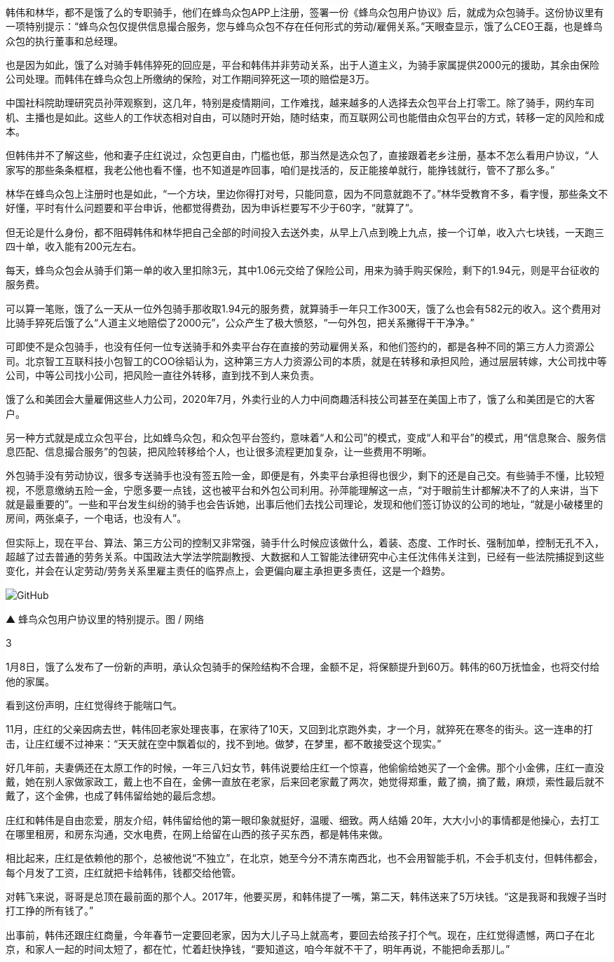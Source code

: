 韩伟和林华，都不是饿了么的专职骑手，他们在蜂鸟众包APP上注册，签署一份《蜂鸟众包用户协议》后，就成为众包骑手。这份协议里有一项特别提示：“蜂鸟众包仅提供信息撮合服务，您与蜂鸟众包不存在任何形式的劳动/雇佣关系。”天眼查显示，饿了么CEO王磊，也是蜂鸟众包的执行董事和总经理。

也是因为如此，饿了么对骑手韩伟猝死的回应是，平台和韩伟并非劳动关系，出于人道主义，为骑手家属提供2000元的援助，其余由保险公司处理。而韩伟在蜂鸟众包上所缴纳的保险，对工作期间猝死这一项的赔偿是3万。

中国社科院助理研究员孙萍观察到，这几年，特别是疫情期间，工作难找，越来越多的人选择去众包平台上打零工。除了骑手，网约车司机、主播也是如此。这些人的工作状态相对自由，可以随时开始，随时结束，而互联网公司也能借由众包平台的方式，转移一定的风险和成本。

但韩伟并不了解这些，他和妻子庄红说过，众包更自由，门槛也低，那当然是选众包了，直接跟着老乡注册，基本不怎么看用户协议，“人家写的那些条条框框，我老公他也看不懂，也不知道是咋回事，咱们是找活的，反正能接单就行，能挣钱就行，管不了那么多。”

林华在蜂鸟众包上注册时也是如此，“一个方块，里边你得打对号，只能同意，因为不同意就跑不了。”林华受教育不多，看字慢，那些条文不好懂，平时有什么问题要和平台申诉，他都觉得费劲，因为申诉栏要写不少于60字，“就算了”。

但无论是什么身份，都不阻碍韩伟和林华把自己全部的时间投入去送外卖，从早上八点到晚上九点，接一个订单，收入六七块钱，一天跑三四十单，收入能有200元左右。

每天，蜂鸟众包会从骑手们第一单的收入里扣除3元，其中1.06元交给了保险公司，用来为骑手购买保险，剩下的1.94元，则是平台征收的服务费。

可以算一笔账，饿了么一天从一位外包骑手那收取1.94元的服务费，就算骑手一年只工作300天，饿了么也会有582元的收入。这个费用对比骑手猝死后饿了么“人道主义地赔偿了2000元”，公众产生了极大愤怒，“一句外包，把关系撇得干干净净。”

可即使不是众包骑手，也没有任何一位专送骑手和外卖平台存在直接的劳动雇佣关系，和他们签约的，都是各种不同的第三方人力资源公司。北京智工互联科技小包智工的COO徐韬认为，这种第三方人力资源公司的本质，就是在转移和承担风险，通过层层转嫁，大公司找中等公司，中等公司找小公司，把风险一直往外转移，直到找不到人来负责。

饿了么和美团会大量雇佣这些人力公司，2020年7月，外卖行业的人力中间商趣活科技公司甚至在美国上市了，饿了么和美团是它的大客户。

另一种方式就是成立众包平台，比如蜂鸟众包，和众包平台签约，意味着“人和公司”的模式，变成“人和平台”的模式，用“信息聚合、服务信息匹配、信息撮合服务”的包装，把风险转移给个人，也让很多流程更加复杂，让一些费用不明晰。 

外包骑手没有劳动协议，很多专送骑手也没有签五险一金，即便是有，外卖平台承担得也很少，剩下的还是自己交。有些骑手不懂，比较短视，不愿意缴纳五险一金，宁愿多要一点钱，这也被平台和外包公司利用。孙萍能理解这一点，“对于眼前生计都解决不了的人来讲，当下就是最重要的”。一些和平台发生纠纷的骑手也会告诉她，出事后他们去找公司理论，发现和他们签订协议的公司的地址，“就是小破楼里的房间，两张桌子，一个电话，也没有人”。

但实际上，现在平台、算法、第三方公司的控制又非常强，骑手什么时候应该做什么，着装、态度、工作时长、强制加单，控制无孔不入，超越了过去普通的劳务关系。中国政法大学法学院副教授、大数据和人工智能法律研究中心主任沈伟伟关注到，已经有一些法院捕捉到这些变化，并会在认定劳动/劳务关系里雇主责任的临界点上，会更偏向雇主承担更多责任，这是一个趋势。

![GitHub](https://chinadigitaltimes.net/chinese/files/2021/01/post-661427-5ffd5a2c4c110.)

▲ 蜂鸟众包用户协议里的特别提示。图 / 网络

3

1月8日，饿了么发布了一份新的声明，承认众包骑手的保险结构不合理，金额不足，将保额提升到60万。韩伟的60万抚恤金，也将交付给他的家属。

看到这份声明，庄红觉得终于能喘口气。

11月，庄红的父亲因病去世，韩伟回老家处理丧事，在家待了10天，又回到北京跑外卖，才一个月，就猝死在寒冬的街头。这一连串的打击，让庄红缓不过神来：“天天就在空中飘着似的，找不到地。做梦，在梦里，都不敢接受这个现实。”

好几年前，夫妻俩还在太原工作的时候，一年三八妇女节，韩伟说要给庄红一个惊喜，他偷偷给她买了一个金佛。那个小金佛，庄红一直没戴，她在别人家做家政工，戴上也不自在，金佛一直放在老家，后来回老家戴了两次，她觉得郑重，戴了摘，摘了戴，麻烦，索性最后就不戴了，这个金佛，也成了韩伟留给她的最后念想。

庄红和韩伟是自由恋爱，朋友介绍，韩伟留给他的第一眼印象就挺好，温暖、细致。两人结婚 20年，大大小小的事情都是他操心，去打工在哪里租房，和房东沟通，交水电费，在网上给留在山西的孩子买东西，都是韩伟来做。

相比起来，庄红是依赖他的那个，总被他说“不独立”，在北京，她至今分不清东南西北，也不会用智能手机，不会手机支付，但韩伟都会，每个月发了工资，庄红就把卡给韩伟，钱都交给他管。

对韩飞来说，哥哥是总顶在最前面的那个人。2017年，他要买房，和韩伟提了一嘴，第二天，韩伟送来了5万块钱。“这是我哥和我嫂子当时打工挣的所有钱了。”

出事前，韩伟还跟庄红商量，今年春节一定要回老家，因为大儿子马上就高考，要回去给孩子打个气。现在，庄红觉得遗憾，两口子在北京，和家人一起的时间太短了，都在忙，忙着赶快挣钱，“要知道这，咱今年就不干了，明年再说，不能把命丢那儿。”
